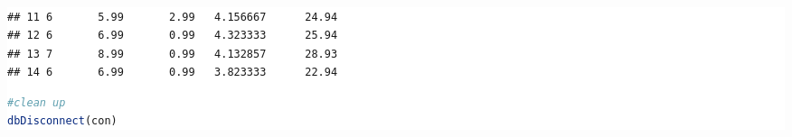     ## 11 6       5.99       2.99   4.156667      24.94
    ## 12 6       6.99       0.99   4.323333      25.94
    ## 13 7       8.99       0.99   4.132857      28.93
    ## 14 6       6.99       0.99   3.823333      22.94

``` r
#clean up
dbDisconnect(con)
```
